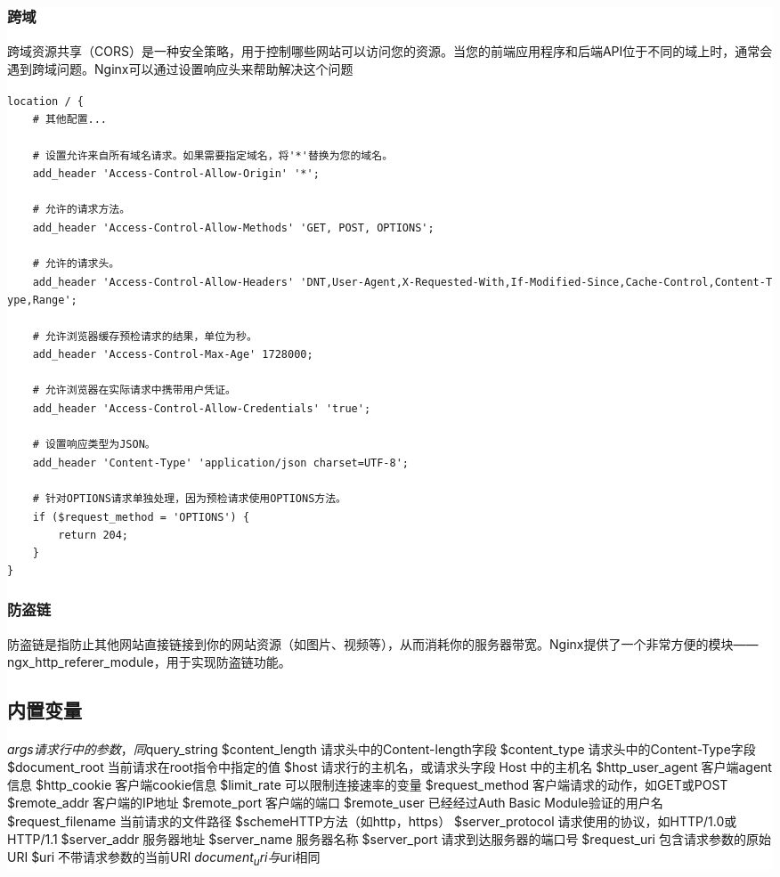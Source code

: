### 跨域

跨域资源共享（CORS）是一种安全策略，用于控制哪些网站可以访问您的资源。当您的前端应用程序和后端API位于不同的域上时，通常会遇到跨域问题。Nginx可以通过设置响应头来帮助解决这个问题

```shell
location / {
    # 其他配置...

    # 设置允许来自所有域名请求。如果需要指定域名，将'*'替换为您的域名。
    add_header 'Access-Control-Allow-Origin' '*';

    # 允许的请求方法。
    add_header 'Access-Control-Allow-Methods' 'GET, POST, OPTIONS';

    # 允许的请求头。
    add_header 'Access-Control-Allow-Headers' 'DNT,User-Agent,X-Requested-With,If-Modified-Since,Cache-Control,Content-Type,Range';

    # 允许浏览器缓存预检请求的结果，单位为秒。
    add_header 'Access-Control-Max-Age' 1728000;

    # 允许浏览器在实际请求中携带用户凭证。
    add_header 'Access-Control-Allow-Credentials' 'true';

    # 设置响应类型为JSON。
    add_header 'Content-Type' 'application/json charset=UTF-8';

    # 针对OPTIONS请求单独处理，因为预检请求使用OPTIONS方法。
    if ($request_method = 'OPTIONS') {
        return 204;
    }
}
```

### 防盗链

防盗链是指防止其他网站直接链接到你的网站资源（如图片、视频等），从而消耗你的服务器带宽。Nginx提供了一个非常方便的模块——ngx_http_referer_module，用于实现防盗链功能。

## 内置变量

$args请求行中的参数，同$query_string
$content_length 请求头中的Content-length字段
$content_type 请求头中的Content-Type字段
$document_root 当前请求在root指令中指定的值
$host 请求行的主机名，或请求头字段 Host 中的主机名
$http_user_agent 客户端agent信息
$http_cookie 客户端cookie信息
$limit_rate 可以限制连接速率的变量
$request_method 客户端请求的动作，如GET或POST
$remote_addr 客户端的IP地址
$remote_port 客户端的端口
$remote_user 已经经过Auth Basic Module验证的用户名
$request_filename 当前请求的文件路径
$schemeHTTP方法（如http，https）
$server_protocol 请求使用的协议，如HTTP/1.0或HTTP/1.1
$server_addr 服务器地址
$server_name 服务器名称
$server_port 请求到达服务器的端口号
$request_uri 包含请求参数的原始URI
$uri 不带请求参数的当前URI
$document_uri 与$uri相同
